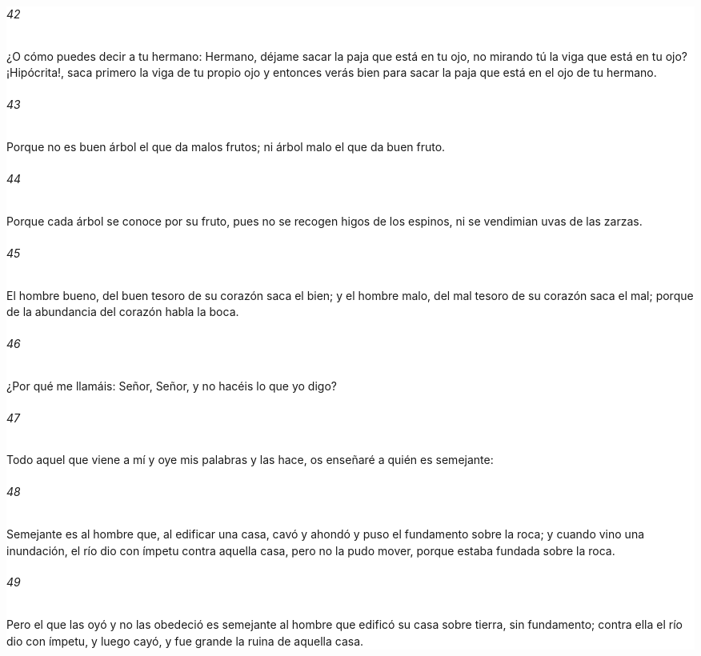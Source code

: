 ###### 42 
¿O cómo puedes decir a tu hermano: Hermano, déjame sacar la paja que está en tu ojo, no mirando tú la viga que está en tu ojo? ¡Hipócrita!, saca primero la viga de tu propio ojo y entonces verás bien para sacar la paja que está en el ojo de tu hermano.

###### 43 
Porque no es buen árbol el que da malos frutos; ni árbol malo el que da buen fruto.

###### 44 
Porque cada árbol se conoce por su fruto, pues no se recogen higos de los espinos, ni se vendimian uvas de las zarzas.

###### 45 
El hombre bueno, del buen tesoro de su corazón saca el bien; y el hombre malo, del mal tesoro de su corazón saca el mal; porque de la abundancia del corazón habla la boca.

###### 46 
¿Por qué me llamáis: Señor, Señor, y no hacéis lo que yo digo?

###### 47 
Todo aquel que viene a mí y oye mis palabras y las hace, os enseñaré a quién es semejante:

###### 48 
Semejante es al hombre que, al edificar una casa, cavó y ahondó y puso el fundamento sobre la roca; y cuando vino una inundación, el río dio con ímpetu contra aquella casa, pero no la pudo mover, porque estaba fundada sobre la roca.

###### 49 
Pero el que las oyó y no las obedeció es semejante al hombre que edificó su casa sobre tierra, sin fundamento; contra ella el río dio con ímpetu, y luego cayó, y fue grande la ruina de aquella casa.

